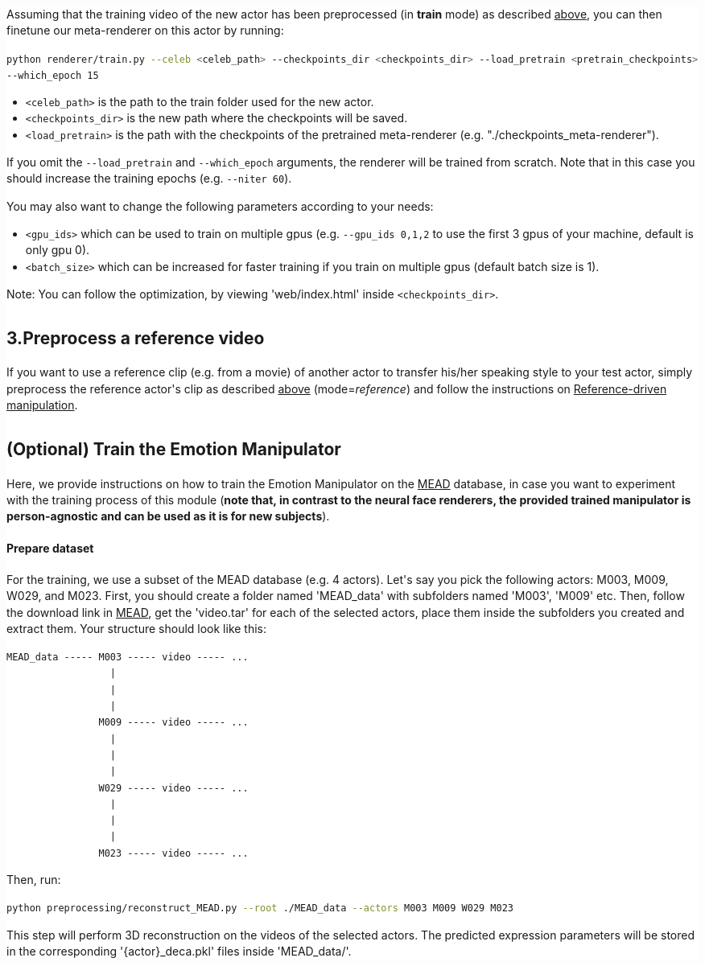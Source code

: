 Assuming that the training video of the new actor has been preprocessed (in **train** mode) as described [above](#video-preprocessing), you can then finetune our meta-renderer on this actor by running:
```bash
python renderer/train.py --celeb <celeb_path> --checkpoints_dir <checkpoints_dir> --load_pretrain <pretrain_checkpoints> --which_epoch 15
```
- ```<celeb_path>``` is the path to the train folder used for the new actor.
- ```<checkpoints_dir>``` is the new path where the checkpoints will be saved.
- ```<load_pretrain>``` is the path with the checkpoints of the pretrained meta-renderer (e.g. "./checkpoints_meta-renderer").

If you omit the ```--load_pretrain``` and ```--which_epoch``` arguments, the renderer will be trained from scratch. Note that in this case you should increase the training epochs (e.g. ```--niter 60```).

You may also want to change the following parameters according to your needs:

- ```<gpu_ids>``` which can be used to train on multiple gpus (e.g. ```--gpu_ids 0,1,2``` to use the first 3 gpus of your machine, default is only gpu 0).
- ```<batch_size>``` which can be increased for faster training if you train on multiple gpus (default batch size is 1).

Note: You can follow the optimization, by viewing 'web/index.html' inside ```<checkpoints_dir>```.

## 3.Preprocess a reference video
If you want to use a reference clip (e.g. from a movie) of another actor to transfer his/her speaking style to your test actor, simply preprocess the reference actor's clip as described [above](#video-preprocessing) (mode=*reference*) and follow the instructions on [Reference-driven manipulation](#2reference-driven-manipulation).


## (Optional) Train the Emotion Manipulator
Here, we provide instructions on how to train the Emotion Manipulator on the [MEAD](https://wywu.github.io/projects/MEAD/MEAD.html) database, in case you want to experiment with the training process of this module (**note that, in contrast to the neural face renderers, the provided trained manipulator is person-agnostic and can be used as it is for new subjects**).

#### Prepare dataset
For the training, we use a subset of the MEAD database (e.g. 4 actors). Let's say you pick the following actors: M003, M009, W029, and M023. First, you should create a folder named 'MEAD_data' with subfolders named 'M003', 'M009' etc. Then, follow the download link in [MEAD](https://wywu.github.io/projects/MEAD/MEAD.html), get the 'video.tar' for each of the selected actors, place them inside the subfolders you created and extract them. Your structure should look like this:
```
MEAD_data ----- M003 ----- video ----- ...
                  |        
                  |      
                  |
                M009 ----- video ----- ...
                  |        
                  |      
                  |
                W029 ----- video ----- ...
                  |        
                  |      
                  |
                M023 ----- video ----- ...             
```
Then, run:
```bash
python preprocessing/reconstruct_MEAD.py --root ./MEAD_data --actors M003 M009 W029 M023
```
This step will perform 3D reconstruction on the videos of the selected actors. The predicted expression parameters will be stored in the corresponding '{actor}_deca.pkl' files inside 'MEAD_data/'.
